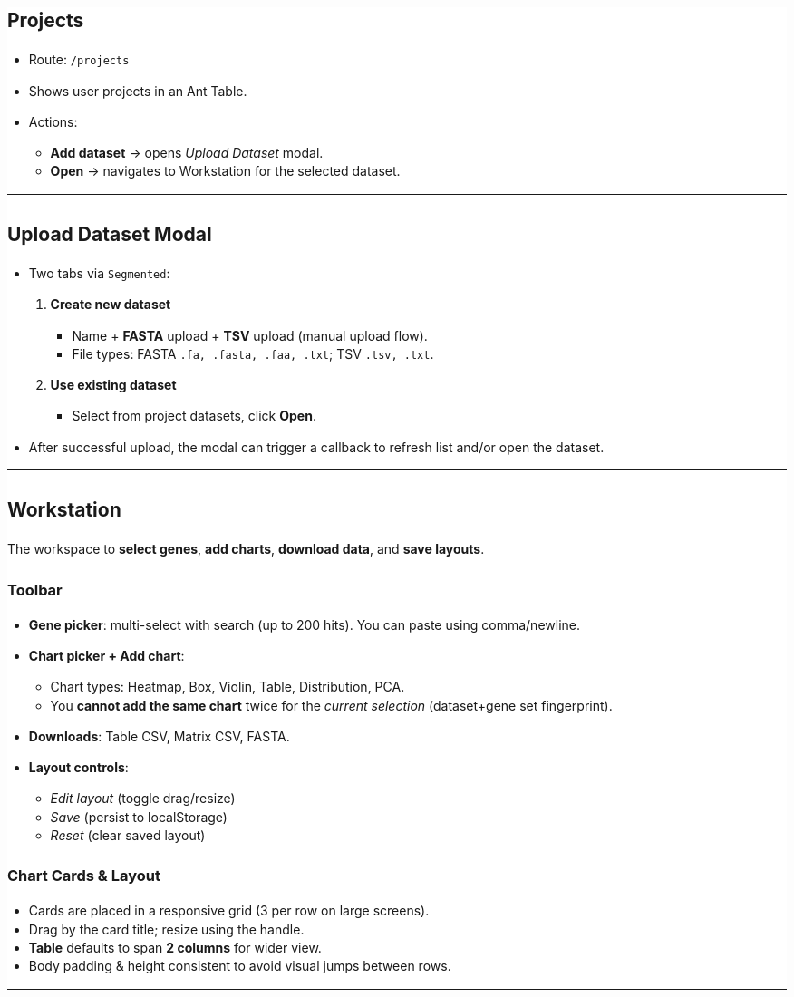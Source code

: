 
## Projects

* Route: `/projects`
* Shows user projects in an Ant Table.
* Actions:

  * **Add dataset** → opens *Upload Dataset* modal.
  * **Open** → navigates to Workstation for the selected dataset.

---

## Upload Dataset Modal

* Two tabs via `Segmented`:

  1. **Create new dataset**

     * Name + **FASTA** upload + **TSV** upload (manual upload flow).
     * File types: FASTA `.fa, .fasta, .faa, .txt`; TSV `.tsv, .txt`.
  2. **Use existing dataset**

     * Select from project datasets, click **Open**.

* After successful upload, the modal can trigger a callback to refresh list and/or open the dataset.

---

## Workstation

The workspace to **select genes**, **add charts**, **download data**, and **save layouts**.

### Toolbar

* **Gene picker**: multi-select with search (up to 200 hits). You can paste using comma/newline.
* **Chart picker + Add chart**:

  * Chart types: Heatmap, Box, Violin, Table, Distribution, PCA.
  * You **cannot add the same chart** twice for the *current selection* (dataset+gene set fingerprint).
* **Downloads**: Table CSV, Matrix CSV, FASTA.
* **Layout controls**:

  * *Edit layout* (toggle drag/resize)
  * *Save* (persist to localStorage)
  * *Reset* (clear saved layout)

### Chart Cards & Layout

* Cards are placed in a responsive grid (3 per row on large screens).
* Drag by the card title; resize using the handle.
* **Table** defaults to span **2 columns** for wider view.
* Body padding & height consistent to avoid visual jumps between rows.

---